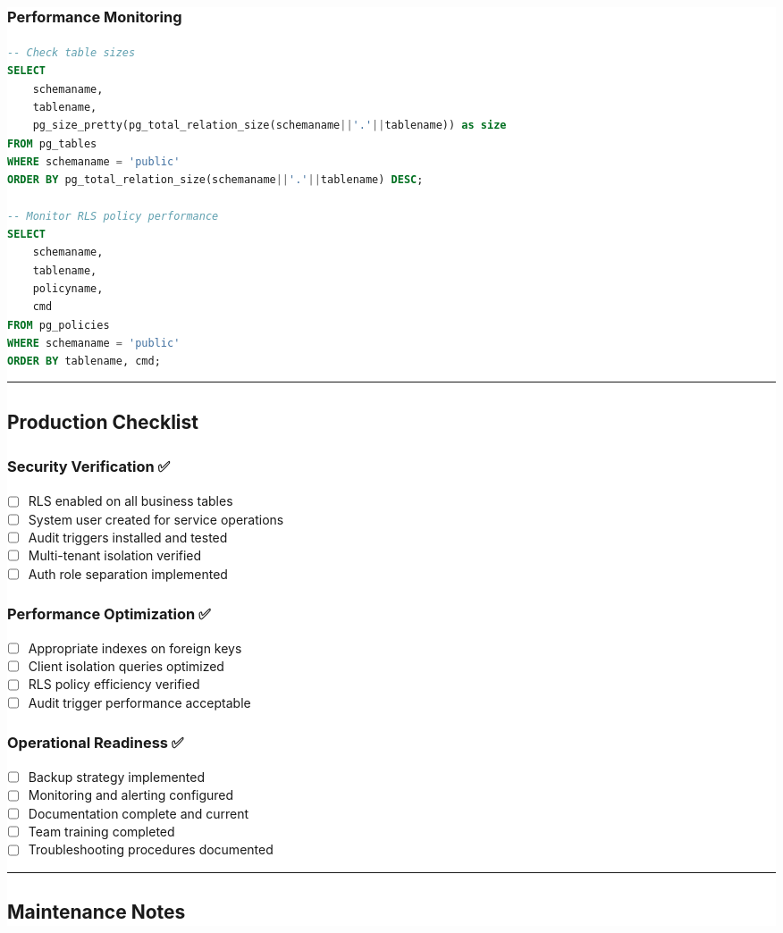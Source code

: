 
### Performance Monitoring
```sql
-- Check table sizes
SELECT 
    schemaname,
    tablename,
    pg_size_pretty(pg_total_relation_size(schemaname||'.'||tablename)) as size
FROM pg_tables 
WHERE schemaname = 'public'
ORDER BY pg_total_relation_size(schemaname||'.'||tablename) DESC;

-- Monitor RLS policy performance
SELECT 
    schemaname,
    tablename,
    policyname,
    cmd
FROM pg_policies
WHERE schemaname = 'public'
ORDER BY tablename, cmd;
```

---

## Production Checklist

### Security Verification ✅
- [ ] RLS enabled on all business tables
- [ ] System user created for service operations
- [ ] Audit triggers installed and tested
- [ ] Multi-tenant isolation verified
- [ ] Auth role separation implemented

### Performance Optimization ✅
- [ ] Appropriate indexes on foreign keys
- [ ] Client isolation queries optimized
- [ ] RLS policy efficiency verified
- [ ] Audit trigger performance acceptable

### Operational Readiness ✅
- [ ] Backup strategy implemented
- [ ] Monitoring and alerting configured
- [ ] Documentation complete and current
- [ ] Team training completed
- [ ] Troubleshooting procedures documented

---

## Maintenance Notes
